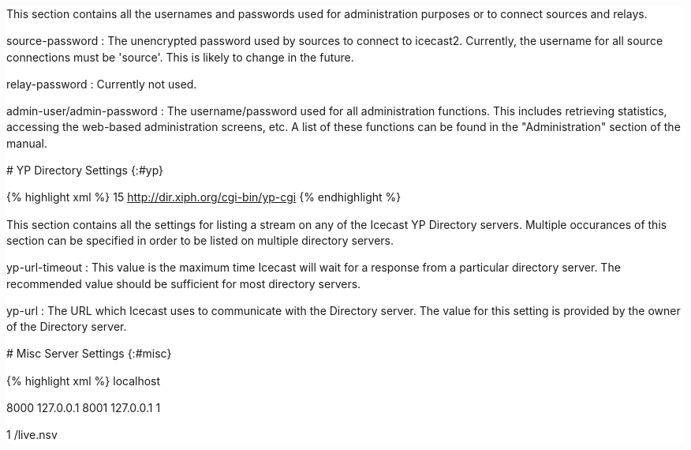 This section contains all the usernames and passwords used for administration purposes or to connect sources and relays.

source-password
: The unencrypted password used by sources to connect to icecast2. Currently, the username for all source connections must be 'source'. This is likely to change in the future.

relay-password
: Currently not used.

admin-user/admin-password
: The username/password used for all administration functions. This includes retrieving statistics, accessing the web-based
  administration screens, etc. A list of these functions can be found in the "Administration" section of the manual.

</div>

<div class="article" markdown="1">
# YP Directory Settings
{:#yp}

{% highlight xml %}
<directory>
    <yp-url-timeout>15</yp-url-timeout>
    <yp-url>http://dir.xiph.org/cgi-bin/yp-cgi</yp-url>
</directory>
{% endhighlight %}

This section contains all the settings for listing a stream on any of the Icecast YP Directory servers.
Multiple occurances of this section can be specified in order to be listed on multiple directory servers.

yp-url-timeout
: This value is the maximum time Icecast will wait for a response from a particular directory server.
  The recommended value should be sufficient for most directory servers.

yp-url
: The URL which Icecast uses to communicate with the Directory server.
  The value for this setting is provided by the owner of the Directory server.

</div>

<div class="article" markdown="1">
# Misc Server Settings
{:#misc}

{% highlight xml %}
<hostname>localhost<hostname>






<listen-socket>
  <port>8000</port>
  <bind-address>127.0.0.1</bind-address>
</listen-socket>
<listen-socket>
  <port>8001</port>
  <bind-address>127.0.0.1</bind-address>
  <shoutcast-compat>1</shoutcast-compat>
</listen-socket>

<fileserve>1</fileserve>
<shoutcast-mount>/live.nsv</shoutcast-mount>